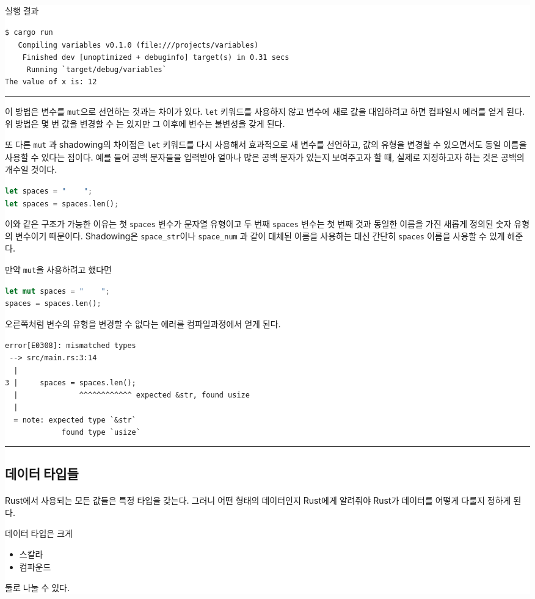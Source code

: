 실행 결과

```
$ cargo run
   Compiling variables v0.1.0 (file:///projects/variables)
    Finished dev [unoptimized + debuginfo] target(s) in 0.31 secs
     Running `target/debug/variables`
The value of x is: 12
```

---

이 방법은 변수를 `mut`으로 선언하는 것과는 차이가 있다. `let` 키워드를 사용하지 않고 변수에 새로 값을 대입하려고 하면 컴파일시 에러를 얻게 된다. 위 방법은 몇 번 값을 변경할 수 는 있지만 그 이후에 변수는 불변성을 갖게 된다.

또 다른 `mut` 과 shadowing의 차이점은 `let` 키워드를 다시 사용해서 효과적으로 새 변수를 선언하고, 값의 유형을 변경할 수 있으면서도 동일 이름을 사용할 수 있다는 점이다. 예를 들어 공백 문자들을 입력받아 얼마나 많은 공백 문자가 있는지 보여주고자 할 때, 실제로 지정하고자 하는 것은 공백의 개수일 것이다.

```rust
let spaces = "    ";
let spaces = spaces.len();
```

이와 같은 구조가 가능한 이유는 첫 `spaces` 변수가 문자열 유형이고 두 번째 `spaces` 변수는 첫 번째 것과 동일한 이름을 가진 새롭게 정의된 숫자 유형의 변수이기 때문이다. Shadowing은 `space_str`이나 `space_num` 과 같이 대체된 이름을 사용하는 대신 간단히 `spaces` 이름을 사용할 수 있게 해준다.

만약 `mut`을 사용하려고 했다면

```rust
let mut spaces = "    ";
spaces = spaces.len();
```

오른쪽처럼 변수의 유형을 변경할 수 없다는 에러를 컴파일과정에서 얻게 된다.

```
error[E0308]: mismatched types
 --> src/main.rs:3:14
  |
3 |     spaces = spaces.len();
  |              ^^^^^^^^^^^^ expected &str, found usize
  |
  = note: expected type `&str`
             found type `usize`
```

---

## 데이터 타입들

Rust에서 사용되는 모든 값들은 특정 타입을 갖는다. 그러니 어떤 형태의 데이터인지 Rust에게 알려줘야 Rust가 데이터를 어떻게 다룰지 정하게 된다.

데이터 타입은 크게

-   스칼라
-   컴파운드

둘로 나눌 수 있다.
